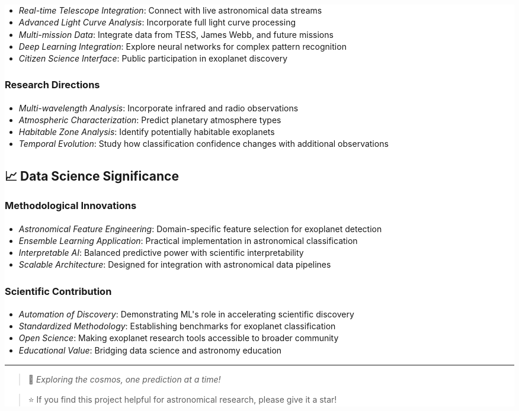 - *Real-time Telescope Integration*: Connect with live astronomical data streams
- *Advanced Light Curve Analysis*: Incorporate full light curve processing
- *Multi-mission Data*: Integrate data from TESS, James Webb, and future missions
- *Deep Learning Integration*: Explore neural networks for complex pattern recognition
- *Citizen Science Interface*: Public participation in exoplanet discovery

### Research Directions

- *Multi-wavelength Analysis*: Incorporate infrared and radio observations
- *Atmospheric Characterization*: Predict planetary atmosphere types
- *Habitable Zone Analysis*: Identify potentially habitable exoplanets
- *Temporal Evolution*: Study how classification confidence changes with additional observations

## 📈 Data Science Significance

### Methodological Innovations

- *Astronomical Feature Engineering*: Domain-specific feature selection for exoplanet detection
- *Ensemble Learning Application*: Practical implementation in astronomical classification
- *Interpretable AI*: Balanced predictive power with scientific interpretability
- *Scalable Architecture*: Designed for integration with astronomical data pipelines

### Scientific Contribution

- *Automation of Discovery*: Demonstrating ML's role in accelerating scientific discovery
- *Standardized Methodology*: Establishing benchmarks for exoplanet classification
- *Open Science*: Making exoplanet research tools accessible to broader community
- *Educational Value*: Bridging data science and astronomy education

---

> 🌟 *Exploring the cosmos, one prediction at a time!*

> ⭐ If you find this project helpful for astronomical research, please give it a star!